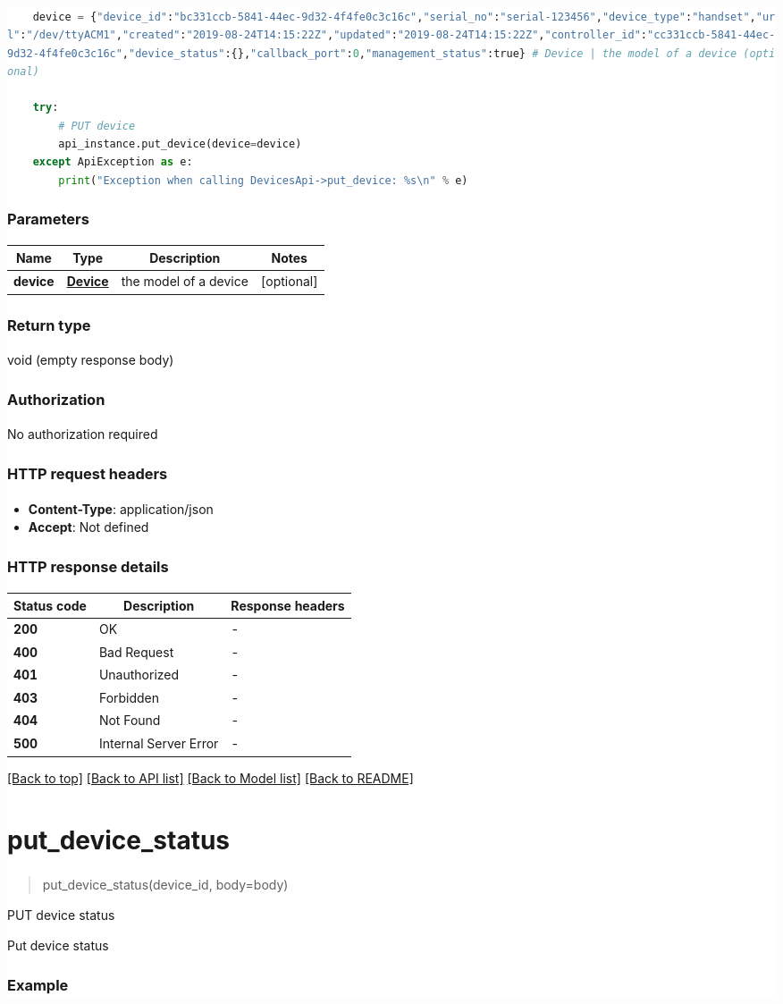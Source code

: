 ```python
    device = {"device_id":"bc331ccb-5841-44ec-9d32-4f4fe0c3c16c","serial_no":"serial-123456","device_type":"handset","url":"/dev/ttyACM1","created":"2019-08-24T14:15:22Z","updated":"2019-08-24T14:15:22Z","controller_id":"cc331ccb-5841-44ec-9d32-4f4fe0c3c16c","device_status":{},"callback_port":0,"management_status":true} # Device | the model of a device (optional)

    try:
        # PUT device
        api_instance.put_device(device=device)
    except ApiException as e:
        print("Exception when calling DevicesApi->put_device: %s\n" % e)
```

### Parameters

Name | Type | Description  | Notes
------------- | ------------- | ------------- | -------------
 **device** | [**Device**](Device.md)| the model of a device | [optional] 

### Return type

void (empty response body)

### Authorization

No authorization required

### HTTP request headers

 - **Content-Type**: application/json
 - **Accept**: Not defined

### HTTP response details
| Status code | Description | Response headers |
|-------------|-------------|------------------|
**200** | OK |  -  |
**400** | Bad Request |  -  |
**401** | Unauthorized |  -  |
**403** | Forbidden |  -  |
**404** | Not Found |  -  |
**500** | Internal Server Error |  -  |

[[Back to top]](#) [[Back to API list]](../README.md#documentation-for-api-endpoints) [[Back to Model list]](../README.md#documentation-for-models) [[Back to README]](../README.md)

# **put_device_status**
> put_device_status(device_id, body=body)

PUT device status

Put device status

### Example
